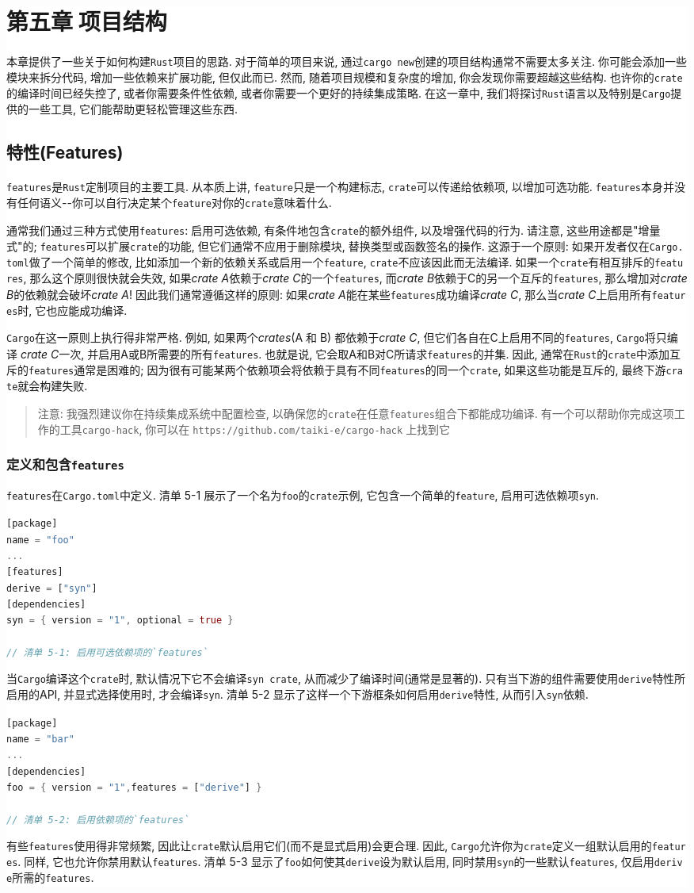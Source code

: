 # 第五章 项目结构

本章提供了一些关于如何构建`Rust`项目的思路. 对于简单的项目来说, 通过`cargo new`创建的项目结构通常不需要太多关注. 你可能会添加一些模块来拆分代码, 增加一些依赖来扩展功能, 但仅此而已. 然而, 随着项目规模和复杂度的增加, 你会发现你需要超越这些结构. 也许你的`crate`的编译时间已经失控了, 或者你需要条件性依赖, 或者你需要一个更好的持续集成策略. 在这一章中, 我们将探讨`Rust`语言以及特别是`Cargo`提供的一些工具, 它们能帮助更轻松管理这些东西.

## 特性(Features)

`features`是`Rust`定制项目的主要工具. 从本质上讲, `feature`只是一个构建标志, `crate`可以传递给依赖项, 以增加可选功能. `features`本身并没有任何语义--你可以自行决定某个`feature`对你的`crate`意味着什么.

通常我们通过三种方式使用`features`: 启用可选依赖, 有条件地包含`crate`的额外组件, 以及增强代码的行为. 请注意, 这些用途都是"增量式"的; `features`可以扩展`crate`的功能, 但它们通常不应用于删除模块, 替换类型或函数签名的操作. 这源于一个原则: 如果开发者仅在`Cargo.toml`做了一个简单的修改, 比如添加一个新的依赖关系或启用一个`feature`, `crate`不应该因此而无法编译. 如果一个`crate`有相互排斥的`features`, 那么这个原则很快就会失效, 如果*crate A*依赖于*crate C*的一个`features`, 而*crate B*依赖于C的另一个互斥的`features`, 那么增加对*crate B*的依赖就会破坏*crate A*! 因此我们通常遵循这样的原则: 如果*crate A*能在某些`features`成功编译*crate C*, 那么当*crate C*上启用所有`features`时, 它也应能成功编译.

`Cargo`在这一原则上执行得非常严格. 例如, 如果两个*crates*(A 和 B) 都依赖于*crate C*, 但它们各自在C上启用不同的`features`, `Cargo`将只编译 *crate C*一次, 并启用A或B所需要的所有`features`. 也就是说, 它会取A和B对C所请求`features`的并集. 因此, 通常在`Rust`的`crate`中添加互斥的`features`通常是困难的; 因为很有可能某两个依赖项会将依赖于具有不同`features`的同一个`crate`, 如果这些功能是互斥的, 最终下游`crate`就会构建失败.

> 注意: 我强烈建议你在持续集成系统中配置检查, 以确保您的`crate`在任意`features`组合下都能成功编译. 有一个可以帮助你完成这项工作的工具`cargo-hack`, 你可以在 `https://github.com/taiki-e/cargo-hack` 上找到它

### 定义和包含`features`

`features`在`Cargo.toml`中定义. 清单 5-1 展示了一个名为`foo`的`crate`示例, 它包含一个简单的`feature`, 启用可选依赖项`syn`.

```rust
[package]
name = "foo"
...
[features]
derive = ["syn"]
[dependencies]
syn = { version = "1", optional = true }

// 清单 5-1: 启用可选依赖项的`features`
```

当`Cargo`编译这个`crate`时, 默认情况下它不会编译`syn crate`, 从而减少了编译时间(通常是显著的). 只有当下游的组件需要使用`derive`特性所启用的API, 并显式选择使用时, 才会编译`syn`. 清单 5-2 显示了这样一个下游框条如何启用`derive`特性, 从而引入`syn`依赖.

```rust
[package]
name = "bar"
...
[dependencies]
foo = { version = "1",features = ["derive"] }

// 清单 5-2: 启用依赖项的`features`
```

有些`features`使用得非常频繁, 因此让`crate`默认启用它们(而不是显式启用)会更合理. 因此, `Cargo`允许你为`crate`定义一组默认启用的`features`. 同样, 它也允许你禁用默认`features`. 清单 5-3 显示了`foo`如何使其`derive`设为默认启用, 同时禁用`syn`的一些默认`features`, 仅启用`derive`所需的`features`.
